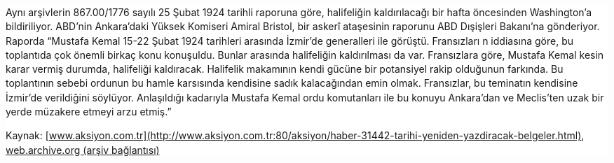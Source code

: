   Aynı arşivlerin 867.00/1776 sayılı 25 Şubat 1924 tarihli raporuna göre, halifeliğin kaldırılacağı bir hafta öncesinden Washington’a bildiriliyor. ABD’nin Ankara’daki Yüksek Komiseri Amiral Bristol, bir askerî ataşesinin raporunu ABD Dışişleri Bakanı’na gönderiyor. Raporda “Mustafa Kemal 15-22 Şubat 1924 tarihleri arasında İzmir’de generalleri ile görüştü. Fransızları n iddiasına göre, bu toplantıda çok önemli birkaç konu konuşuldu. Bunlar arasında halifeliğin kaldırılması da var. Fransızlara göre, Mustafa Kemal kesin karar vermiş durumda, halifeliği kaldıracak. Halifelik makamının kendi gücüne bir potansiyel rakip olduğunun farkında. Bu toplantının sebebi ordunun bu hamle karsısında kendisine sadık kalacağından emin olmak. Fransızlar, bu teminatın kendisine İzmir’de verildiğini söylüyor. Anlaşıldığı kadarıyla Mustafa Kemal ordu komutanları ile bu konuyu Ankara’dan ve Meclis’ten uzak bir yerde müzakere etmeyi arzu etmiş.”
 </p>
</font>

Kaynak: [www.aksiyon.com.tr](http://www.aksiyon.com.tr:80/aksiyon/haber-31442-tarihi-yeniden-yazdiracak-belgeler.html), [web.archive.org (arşiv bağlantısı)](http://web.archive.org/web/20120112025743/http://www.aksiyon.com.tr:80/aksiyon/haber-31442-tarihi-yeniden-yazdiracak-belgeler.html)
